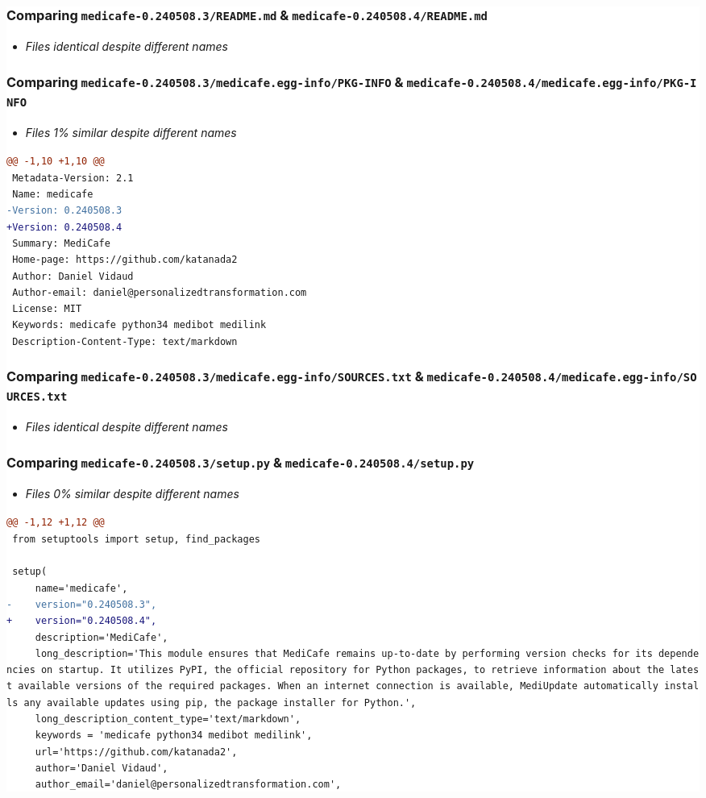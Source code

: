 ### Comparing `medicafe-0.240508.3/README.md` & `medicafe-0.240508.4/README.md`

 * *Files identical despite different names*

### Comparing `medicafe-0.240508.3/medicafe.egg-info/PKG-INFO` & `medicafe-0.240508.4/medicafe.egg-info/PKG-INFO`

 * *Files 1% similar despite different names*

```diff
@@ -1,10 +1,10 @@
 Metadata-Version: 2.1
 Name: medicafe
-Version: 0.240508.3
+Version: 0.240508.4
 Summary: MediCafe
 Home-page: https://github.com/katanada2
 Author: Daniel Vidaud
 Author-email: daniel@personalizedtransformation.com
 License: MIT
 Keywords: medicafe python34 medibot medilink
 Description-Content-Type: text/markdown
```

### Comparing `medicafe-0.240508.3/medicafe.egg-info/SOURCES.txt` & `medicafe-0.240508.4/medicafe.egg-info/SOURCES.txt`

 * *Files identical despite different names*

### Comparing `medicafe-0.240508.3/setup.py` & `medicafe-0.240508.4/setup.py`

 * *Files 0% similar despite different names*

```diff
@@ -1,12 +1,12 @@
 from setuptools import setup, find_packages
 
 setup(
     name='medicafe',
-    version="0.240508.3",
+    version="0.240508.4",
     description='MediCafe',
     long_description='This module ensures that MediCafe remains up-to-date by performing version checks for its dependencies on startup. It utilizes PyPI, the official repository for Python packages, to retrieve information about the latest available versions of the required packages. When an internet connection is available, MediUpdate automatically installs any available updates using pip, the package installer for Python.',
     long_description_content_type='text/markdown',
     keywords = 'medicafe python34 medibot medilink',
     url='https://github.com/katanada2',
     author='Daniel Vidaud',
     author_email='daniel@personalizedtransformation.com',
```

